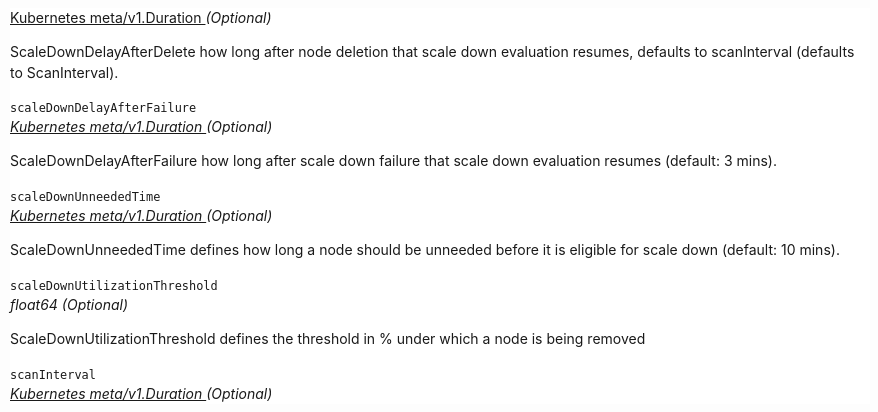 <a href="https://godoc.org/k8s.io/apimachinery/pkg/apis/meta/v1#Duration">
Kubernetes meta/v1.Duration
</a>
</em>
</td>
<td>
<em>(Optional)</em>
<p>ScaleDownDelayAfterDelete how long after node deletion that scale down evaluation resumes, defaults to scanInterval (defaults to ScanInterval).</p>
</td>
</tr>
<tr>
<td>
<code>scaleDownDelayAfterFailure</code></br>
<em>
<a href="https://godoc.org/k8s.io/apimachinery/pkg/apis/meta/v1#Duration">
Kubernetes meta/v1.Duration
</a>
</em>
</td>
<td>
<em>(Optional)</em>
<p>ScaleDownDelayAfterFailure how long after scale down failure that scale down evaluation resumes (default: 3 mins).</p>
</td>
</tr>
<tr>
<td>
<code>scaleDownUnneededTime</code></br>
<em>
<a href="https://godoc.org/k8s.io/apimachinery/pkg/apis/meta/v1#Duration">
Kubernetes meta/v1.Duration
</a>
</em>
</td>
<td>
<em>(Optional)</em>
<p>ScaleDownUnneededTime defines how long a node should be unneeded before it is eligible for scale down (default: 10 mins).</p>
</td>
</tr>
<tr>
<td>
<code>scaleDownUtilizationThreshold</code></br>
<em>
float64
</em>
</td>
<td>
<em>(Optional)</em>
<p>ScaleDownUtilizationThreshold defines the threshold in % under which a node is being removed</p>
</td>
</tr>
<tr>
<td>
<code>scanInterval</code></br>
<em>
<a href="https://godoc.org/k8s.io/apimachinery/pkg/apis/meta/v1#Duration">
Kubernetes meta/v1.Duration
</a>
</em>
</td>
<td>
<em>(Optional)</em>
